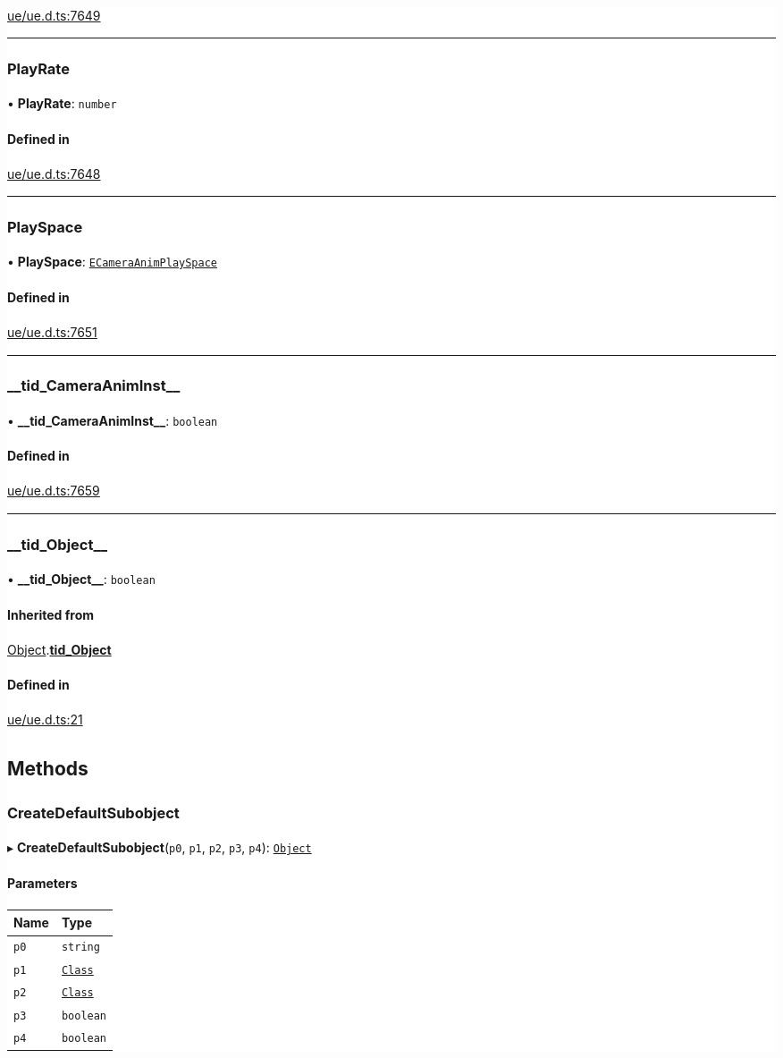 [ue/ue.d.ts:7649](https://github.com/YugMetaverse/yug_typings/blob/b7d9b19/ue/ue.d.ts#L7649)

___

### PlayRate

• **PlayRate**: `number`

#### Defined in

[ue/ue.d.ts:7648](https://github.com/YugMetaverse/yug_typings/blob/b7d9b19/ue/ue.d.ts#L7648)

___

### PlaySpace

• **PlaySpace**: [`ECameraAnimPlaySpace`](../enums/ue_ue.ECameraAnimPlaySpace.md)

#### Defined in

[ue/ue.d.ts:7651](https://github.com/YugMetaverse/yug_typings/blob/b7d9b19/ue/ue.d.ts#L7651)

___

### \_\_tid\_CameraAnimInst\_\_

• **\_\_tid\_CameraAnimInst\_\_**: `boolean`

#### Defined in

[ue/ue.d.ts:7659](https://github.com/YugMetaverse/yug_typings/blob/b7d9b19/ue/ue.d.ts#L7659)

___

### \_\_tid\_Object\_\_

• **\_\_tid\_Object\_\_**: `boolean`

#### Inherited from

[Object](ue_ue.Object.md).[__tid_Object__](ue_ue.Object.md#__tid_object__)

#### Defined in

[ue/ue.d.ts:21](https://github.com/YugMetaverse/yug_typings/blob/b7d9b19/ue/ue.d.ts#L21)

## Methods

### CreateDefaultSubobject

▸ **CreateDefaultSubobject**(`p0`, `p1`, `p2`, `p3`, `p4`): [`Object`](ue_ue.Object.md)

#### Parameters

| Name | Type |
| :------ | :------ |
| `p0` | `string` |
| `p1` | [`Class`](ue_ue.Class.md) |
| `p2` | [`Class`](ue_ue.Class.md) |
| `p3` | `boolean` |
| `p4` | `boolean` |
